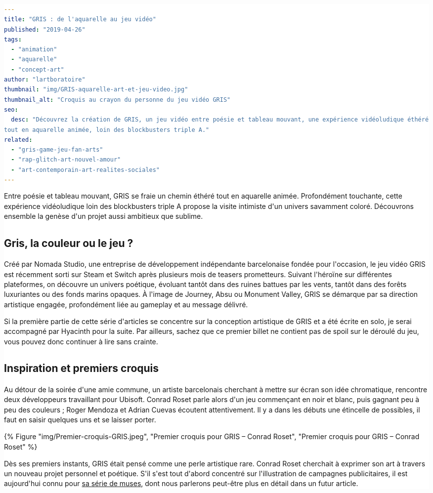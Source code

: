 ```yaml
---
title: "GRIS : de l'aquarelle au jeu vidéo"
published: "2019-04-26"
tags: 
  - "animation"
  - "aquarelle"
  - "concept-art"
author: "lartboratoire"
thumbnail: "img/GRIS-aquarelle-art-et-jeu-video.jpg"
thumbnail_alt: "Croquis au crayon du personne du jeu vidéo GRIS"
seo: 
  desc: "Découvrez la création de GRIS, un jeu vidéo entre poésie et tableau mouvant, une expérience vidéoludique éthéré tout en aquarelle animée, loin des blockbusters triple A."
related:
  - "gris-game-jeu-fan-arts"
  - "rap-glitch-art-nouvel-amour"
  - "art-contemporain-art-realites-sociales"
---
```


Entre poésie et tableau mouvant, GRIS se fraie un chemin éthéré tout en aquarelle animée. Profondément touchante, cette expérience vidéoludique loin des blockbusters triple A propose la visite intimiste d'un univers savamment coloré. Découvrons ensemble la genèse d'un projet aussi ambitieux que sublime.

## Gris, la couleur ou le jeu ?

Créé par Nomada Studio, une entreprise de développement indépendante barcelonaise fondée pour l'occasion, le jeu vidéo GRIS est récemment sorti sur Steam et Switch après plusieurs mois de teasers prometteurs. Suivant l'héroïne sur différentes plateformes, on découvre un univers poétique, évoluant tantôt dans des ruines battues par les vents, tantôt dans des forêts luxuriantes ou des fonds marins opaques. À l'image de Journey, Absu ou Monument Valley, GRIS se démarque par sa direction artistique engagée, profondément liée au gameplay et au message délivré.

Si la première partie de cette série d'articles se concentre sur la conception artistique de GRIS et a été écrite en solo, je serai accompagné par Hyacinth pour la suite. Par ailleurs, sachez que ce premier billet ne contient pas de spoil sur le déroulé du jeu, vous pouvez donc continuer à lire sans crainte.

## Inspiration et premiers croquis

Au détour de la soirée d'une amie commune, un artiste barcelonais cherchant à mettre sur écran son idée chromatique, rencontre deux développeurs travaillant pour Ubisoft. Conrad Roset parle alors d'un jeu commençant en noir et blanc, puis gagnant peu à peu des couleurs ; Roger Mendoza et Adrian Cuevas écoutent attentivement. Il y a dans les débuts une étincelle de possibles, il faut en saisir quelques uns et se laisser porter.

{% Figure "img/Premier-croquis-GRIS.jpeg", "Premier croquis pour GRIS – Conrad Roset", "Premier croquis pour GRIS – Conrad Roset" %}

Dès ses premiers instants, GRIS était pensé comme une perle artistique rare. Conrad Roset cherchait à exprimer son art à travers un nouveau projet personnel et poétique. S'il s'est tout d'abord concentré sur l'illustration de campagnes publicitaires, il est aujourd'hui connu pour [sa série de muses](https://www.conradroset.com/portfolio/64/muses-), dont nous parlerons peut-être plus en détail dans un futur article.
